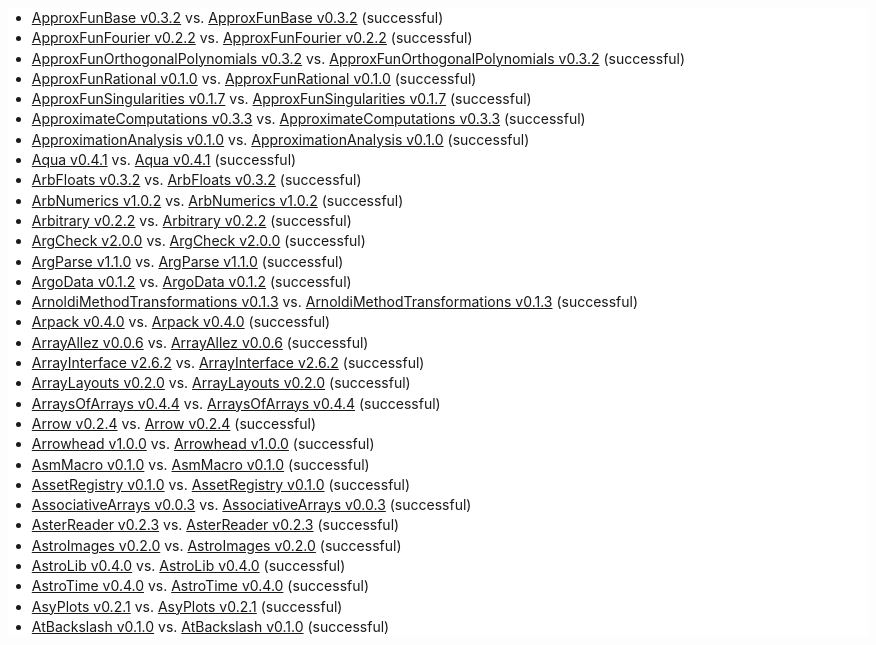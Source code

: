 - [ApproxFunBase v0.3.2](logs/ApproxFunBase/1.5.0-DEV-8a39bc7361.log) vs. [ApproxFunBase v0.3.2](logs/ApproxFunBase/1.5.0-DEV-458d4bb7ee.log) (successful)
- [ApproxFunFourier v0.2.2](logs/ApproxFunFourier/1.5.0-DEV-8a39bc7361.log) vs. [ApproxFunFourier v0.2.2](logs/ApproxFunFourier/1.5.0-DEV-458d4bb7ee.log) (successful)
- [ApproxFunOrthogonalPolynomials v0.3.2](logs/ApproxFunOrthogonalPolynomials/1.5.0-DEV-8a39bc7361.log) vs. [ApproxFunOrthogonalPolynomials v0.3.2](logs/ApproxFunOrthogonalPolynomials/1.5.0-DEV-458d4bb7ee.log) (successful)
- [ApproxFunRational v0.1.0](logs/ApproxFunRational/1.5.0-DEV-8a39bc7361.log) vs. [ApproxFunRational v0.1.0](logs/ApproxFunRational/1.5.0-DEV-458d4bb7ee.log) (successful)
- [ApproxFunSingularities v0.1.7](logs/ApproxFunSingularities/1.5.0-DEV-8a39bc7361.log) vs. [ApproxFunSingularities v0.1.7](logs/ApproxFunSingularities/1.5.0-DEV-458d4bb7ee.log) (successful)
- [ApproximateComputations v0.3.3](logs/ApproximateComputations/1.5.0-DEV-8a39bc7361.log) vs. [ApproximateComputations v0.3.3](logs/ApproximateComputations/1.5.0-DEV-458d4bb7ee.log) (successful)
- [ApproximationAnalysis v0.1.0](logs/ApproximationAnalysis/1.5.0-DEV-8a39bc7361.log) vs. [ApproximationAnalysis v0.1.0](logs/ApproximationAnalysis/1.5.0-DEV-458d4bb7ee.log) (successful)
- [Aqua v0.4.1](logs/Aqua/1.5.0-DEV-8a39bc7361.log) vs. [Aqua v0.4.1](logs/Aqua/1.5.0-DEV-458d4bb7ee.log) (successful)
- [ArbFloats v0.3.2](logs/ArbFloats/1.5.0-DEV-8a39bc7361.log) vs. [ArbFloats v0.3.2](logs/ArbFloats/1.5.0-DEV-458d4bb7ee.log) (successful)
- [ArbNumerics v1.0.2](logs/ArbNumerics/1.5.0-DEV-8a39bc7361.log) vs. [ArbNumerics v1.0.2](logs/ArbNumerics/1.5.0-DEV-458d4bb7ee.log) (successful)
- [Arbitrary v0.2.2](logs/Arbitrary/1.5.0-DEV-8a39bc7361.log) vs. [Arbitrary v0.2.2](logs/Arbitrary/1.5.0-DEV-458d4bb7ee.log) (successful)
- [ArgCheck v2.0.0](logs/ArgCheck/1.5.0-DEV-8a39bc7361.log) vs. [ArgCheck v2.0.0](logs/ArgCheck/1.5.0-DEV-458d4bb7ee.log) (successful)
- [ArgParse v1.1.0](logs/ArgParse/1.5.0-DEV-8a39bc7361.log) vs. [ArgParse v1.1.0](logs/ArgParse/1.5.0-DEV-458d4bb7ee.log) (successful)
- [ArgoData v0.1.2](logs/ArgoData/1.5.0-DEV-8a39bc7361.log) vs. [ArgoData v0.1.2](logs/ArgoData/1.5.0-DEV-458d4bb7ee.log) (successful)
- [ArnoldiMethodTransformations v0.1.3](logs/ArnoldiMethodTransformations/1.5.0-DEV-8a39bc7361.log) vs. [ArnoldiMethodTransformations v0.1.3](logs/ArnoldiMethodTransformations/1.5.0-DEV-458d4bb7ee.log) (successful)
- [Arpack v0.4.0](logs/Arpack/1.5.0-DEV-8a39bc7361.log) vs. [Arpack v0.4.0](logs/Arpack/1.5.0-DEV-458d4bb7ee.log) (successful)
- [ArrayAllez v0.0.6](logs/ArrayAllez/1.5.0-DEV-8a39bc7361.log) vs. [ArrayAllez v0.0.6](logs/ArrayAllez/1.5.0-DEV-458d4bb7ee.log) (successful)
- [ArrayInterface v2.6.2](logs/ArrayInterface/1.5.0-DEV-8a39bc7361.log) vs. [ArrayInterface v2.6.2](logs/ArrayInterface/1.5.0-DEV-458d4bb7ee.log) (successful)
- [ArrayLayouts v0.2.0](logs/ArrayLayouts/1.5.0-DEV-8a39bc7361.log) vs. [ArrayLayouts v0.2.0](logs/ArrayLayouts/1.5.0-DEV-458d4bb7ee.log) (successful)
- [ArraysOfArrays v0.4.4](logs/ArraysOfArrays/1.5.0-DEV-8a39bc7361.log) vs. [ArraysOfArrays v0.4.4](logs/ArraysOfArrays/1.5.0-DEV-458d4bb7ee.log) (successful)
- [Arrow v0.2.4](logs/Arrow/1.5.0-DEV-8a39bc7361.log) vs. [Arrow v0.2.4](logs/Arrow/1.5.0-DEV-458d4bb7ee.log) (successful)
- [Arrowhead v1.0.0](logs/Arrowhead/1.5.0-DEV-8a39bc7361.log) vs. [Arrowhead v1.0.0](logs/Arrowhead/1.5.0-DEV-458d4bb7ee.log) (successful)
- [AsmMacro v0.1.0](logs/AsmMacro/1.5.0-DEV-8a39bc7361.log) vs. [AsmMacro v0.1.0](logs/AsmMacro/1.5.0-DEV-458d4bb7ee.log) (successful)
- [AssetRegistry v0.1.0](logs/AssetRegistry/1.5.0-DEV-8a39bc7361.log) vs. [AssetRegistry v0.1.0](logs/AssetRegistry/1.5.0-DEV-458d4bb7ee.log) (successful)
- [AssociativeArrays v0.0.3](logs/AssociativeArrays/1.5.0-DEV-8a39bc7361.log) vs. [AssociativeArrays v0.0.3](logs/AssociativeArrays/1.5.0-DEV-458d4bb7ee.log) (successful)
- [AsterReader v0.2.3](logs/AsterReader/1.5.0-DEV-8a39bc7361.log) vs. [AsterReader v0.2.3](logs/AsterReader/1.5.0-DEV-458d4bb7ee.log) (successful)
- [AstroImages v0.2.0](logs/AstroImages/1.5.0-DEV-8a39bc7361.log) vs. [AstroImages v0.2.0](logs/AstroImages/1.5.0-DEV-458d4bb7ee.log) (successful)
- [AstroLib v0.4.0](logs/AstroLib/1.5.0-DEV-8a39bc7361.log) vs. [AstroLib v0.4.0](logs/AstroLib/1.5.0-DEV-458d4bb7ee.log) (successful)
- [AstroTime v0.4.0](logs/AstroTime/1.5.0-DEV-8a39bc7361.log) vs. [AstroTime v0.4.0](logs/AstroTime/1.5.0-DEV-458d4bb7ee.log) (successful)
- [AsyPlots v0.2.1](logs/AsyPlots/1.5.0-DEV-8a39bc7361.log) vs. [AsyPlots v0.2.1](logs/AsyPlots/1.5.0-DEV-458d4bb7ee.log) (successful)
- [AtBackslash v0.1.0](logs/AtBackslash/1.5.0-DEV-8a39bc7361.log) vs. [AtBackslash v0.1.0](logs/AtBackslash/1.5.0-DEV-458d4bb7ee.log) (successful)